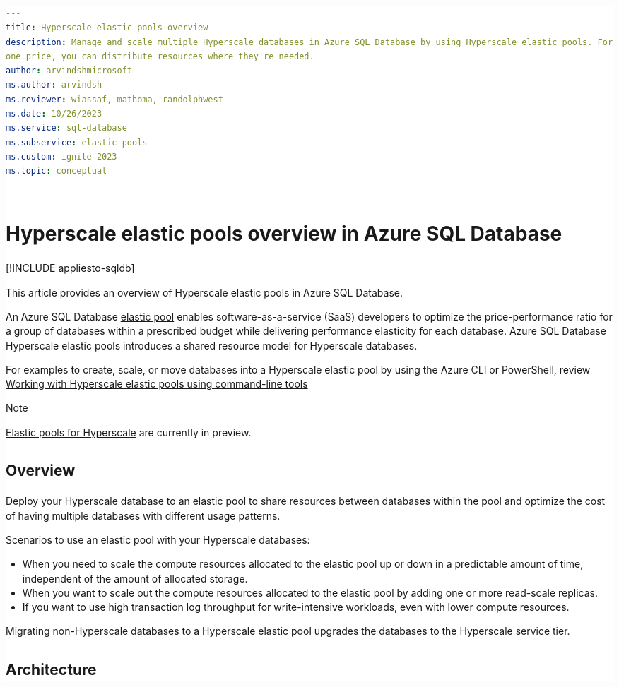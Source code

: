 ```yaml
---
title: Hyperscale elastic pools overview
description: Manage and scale multiple Hyperscale databases in Azure SQL Database by using Hyperscale elastic pools. For one price, you can distribute resources where they're needed.
author: arvindshmicrosoft
ms.author: arvindsh
ms.reviewer: wiassaf, mathoma, randolphwest
ms.date: 10/26/2023
ms.service: sql-database
ms.subservice: elastic-pools
ms.custom: ignite-2023
ms.topic: conceptual
---
```

# Hyperscale elastic pools overview in Azure SQL Database

[!INCLUDE [appliesto-sqldb](../includes/appliesto-sqldb.md)]

This article provides an overview of Hyperscale elastic pools in Azure SQL Database.

An Azure SQL Database [elastic pool](elastic-pool-overview.md) enables software-as-a-service (SaaS) developers to optimize the price-performance ratio for a group of databases within a prescribed budget while delivering performance elasticity for each database. Azure SQL Database Hyperscale elastic pools introduces a shared resource model for Hyperscale databases.

For examples to create, scale, or move databases into a Hyperscale elastic pool by using the Azure CLI or PowerShell, review [Working with Hyperscale elastic pools using command-line tools](hyperscale-elastic-pool-command-line.md)

> [!NOTE]  
> [Elastic pools for Hyperscale](hyperscale-elastic-pool-overview.md) are currently in preview.

## Overview

Deploy your Hyperscale database to an [elastic pool](elastic-pool-overview.md) to share resources between databases within the pool and optimize the cost of having multiple databases with different usage patterns.

Scenarios to use an elastic pool with your Hyperscale databases:

- When you need to scale the compute resources allocated to the elastic pool up or down in a predictable amount of time, independent of the amount of allocated storage.
- When you want to scale out the compute resources allocated to the elastic pool by adding one or more read-scale replicas.
- If you want to use high transaction log throughput for write-intensive workloads, even with lower compute resources.

Migrating non-Hyperscale databases to a Hyperscale elastic pool upgrades the databases to the Hyperscale service tier.

## Architecture
